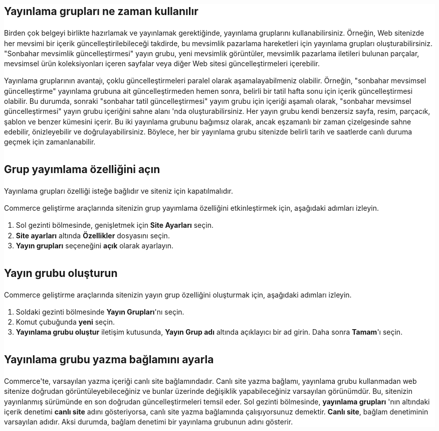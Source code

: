 ## <a name="when-to-use-publish-groups"></a>Yayınlama grupları ne zaman kullanılır

Birden çok belgeyi birlikte hazırlamak ve yayınlamak gerektiğinde, yayınlama gruplarını kullanabilirsiniz. Örneğin, Web sitenizde her mevsimi bir içerik güncelleştirilebileceği takdirde, bu mevsimlik pazarlama hareketleri için yayınlama grupları oluşturabilirsiniz. "Sonbahar mevsimlik güncelleştirmesi" yayın grubu, yeni mevsimlik görüntüler, mevsimlik pazarlama iletileri bulunan parçalar, mevsimsel ürün koleksiyonları içeren sayfalar veya diğer Web sitesi güncelleştirmeleri içerebilir.

Yayınlama gruplarının avantajı, çoklu güncelleştirmeleri paralel olarak aşamalayabilmeniz olabilir. Örneğin, "sonbahar mevsimsel güncelleştirme" yayınlama grubuna ait güncelleştirmeden hemen sonra, belirli bir tatil hafta sonu için içerik güncelleştirmesi olabilir. Bu durumda, sonraki "sonbahar tatil güncelleştirmesi" yayım grubu için içeriği aşamalı olarak, "sonbahar mevsimsel güncelleştirmesi" yayın grubu içeriğini sahne alanı 'nda oluşturabilirsiniz. Her yayın grubu kendi benzersiz sayfa, resim, parçacık, şablon ve benzer kümesini içerir. Bu iki yayınlama grubunu bağımsız olarak, ancak eşzamanlı bir zaman çizelgesinde sahne edebilir, önizleyebilir ve doğrulayabilirsiniz. Böylece, her bir yayınlama grubu sitenizde belirli tarih ve saatlerde canlı duruma geçmek için zamanlanabilir.

## <a name="turn-on-the-publish-groups-feature"></a>Grup yayımlama özelliğini açın

Yayınlama grupları özelliği isteğe bağlıdır ve siteniz için kapatılmalıdır.

Commerce geliştirme araçlarında sitenizin grup yayımlama özelliğini etkinleştirmek için, aşağıdaki adımları izleyin.

1. Sol gezinti bölmesinde, genişletmek için **Site Ayarları** seçin.
1. **Site ayarları** altında **Özellikler** dosyasını seçin.
1. **Yayın grupları** seçeneğini **açık** olarak ayarlayın.

## <a name="create-a-publish-group"></a>Yayın grubu oluşturun

Commerce geliştirme araçlarında sitenizin yayın grup özelliğini oluşturmak için, aşağıdaki adımları izleyin.

1. Soldaki gezinti bölmesinde **Yayın Grupları**'nı seçin.
1. Komut çubuğunda **yeni** seçin.
1. **Yayınlama grubu oluştur** iletişim kutusunda, **Yayın Grup adı** altında açıklayıcı bir ad girin. Daha sonra **Tamam**'ı seçin.

## <a name="set-the-publish-group-authoring-context"></a>Yayınlama grubu yazma bağlamını ayarla

Commerce'te, varsayılan yazma içeriği canlı site bağlamındadır. Canlı site yazma bağlamı, yayınlama grubu kullanmadan web sitenize doğrudan görüntüleyebileceğiniz ve bunlar üzerinde değişiklik yapabileceğiniz varsayılan görünümdür. Bu, sitenizin yayınlanmış sürümünde en son doğrudan güncelleştirmeleri temsil eder. Sol gezinti bölmesinde, **yayınlama grupları** 'nın altındaki içerik denetimi **canlı site** adını gösteriyorsa, canlı site yazma bağlamında çalışıyorsunuz demektir. **Canlı site**, bağlam denetiminin varsayılan adıdır. Aksi durumda, bağlam denetimi bir yayınlama grubunun adını gösterir.
